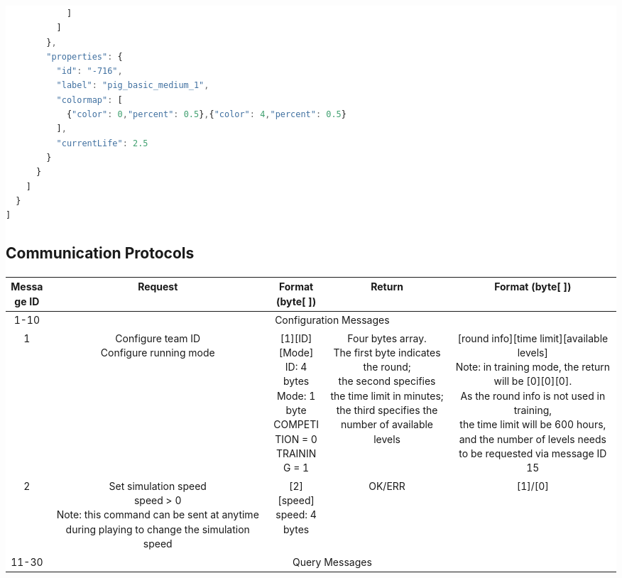 ```javascript
            ]
          ]
        },
        "properties": {
          "id": "-716",
          "label": "pig_basic_medium_1",
          "colormap": [
            {"color": 0,"percent": 0.5},{"color": 4,"percent": 0.5}
          ],
          "currentLife": 2.5
        }
      }
    ]
  }
]
```

## Communication Protocols<a name="Protocol"></a>

<table style="text-align:center;">
    <thead>
        <tr>
            <th>Message ID</th>
            <th>Request</th>
            <th>Format (byte[ ])</th>
			<th>Return</th>
			<th>Format (byte[ ])</th>
        </tr>
    </thead>
    <tbody>
		<tr>
			<td>1-10</td>
			<td colspan=4>Configuration Messages</td>			
		</tr>	
		<tr>
			<td>1</td>
			<td>Configure team ID<br /> Configure running mode</td>
			<td>[1][ID][Mode]<br />ID: 4 bytes<br />Mode: 1 byte<br/>
			COMPETITION = 0<br/>TRAINING = 1</td>
			<td> Four bytes array.<br />
			The first byte indicates the round;<br />
			the second specifies the time limit in minutes;<br />
			the third specifies the number of available levels<br /></td>
			<td>[round info][time limit][available levels]<br />
			Note: in training mode, the return will be [0][0][0].<br />
			As the round info is not used in training,<br />
			the time limit will be 600 hours, <br />
			and the number of levels needs to be requested via message ID 15 
			</td>	
		</tr>	
		<tr>
			<td>2</td>
			<td>Set simulation speed<br />speed > 0
			<br />Note: this command can be sent at anytime during playing to change the simulation speed</td>
			<td>[2][speed]<br />speed: 4 bytes</td>
			<td>OK/ERR</td>
			<td>[1]/[0]</td>	
		</tr>	
		<tr>
			<td>11-30</td>
			<td colspan=4>Query Messages</td>		
		</tr>
		<tr>